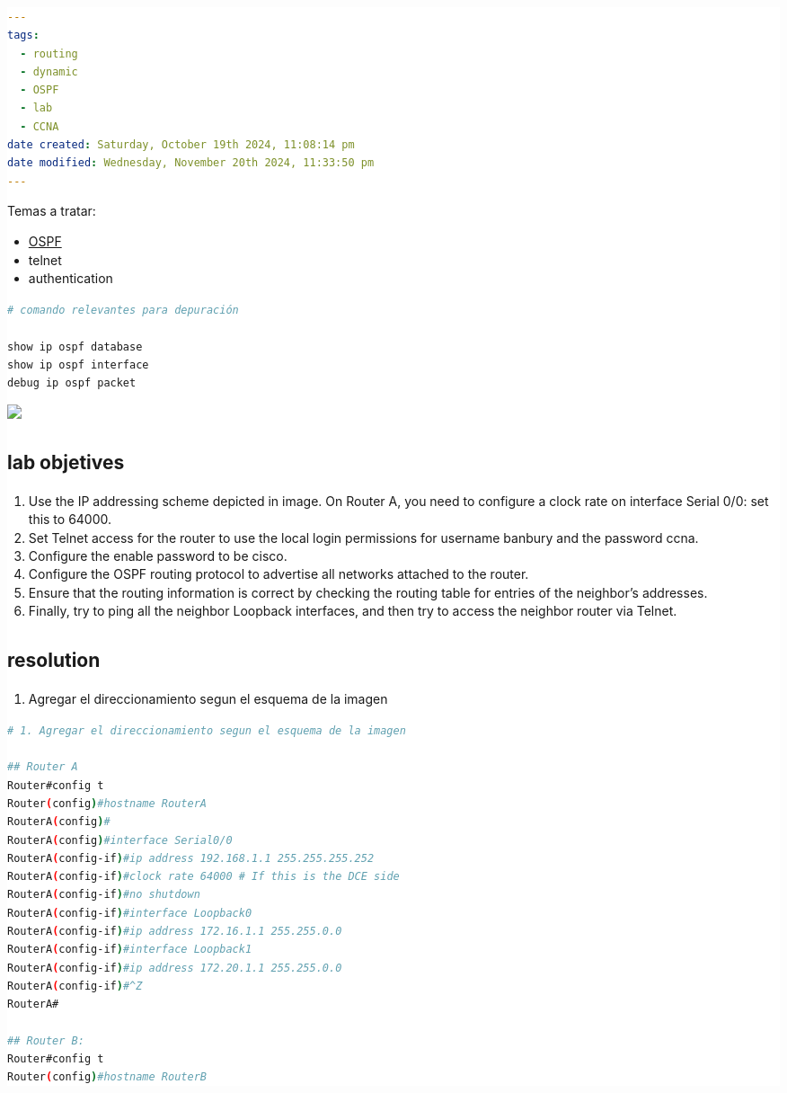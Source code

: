 ```yaml
---
tags:
  - routing
  - dynamic
  - OSPF
  - lab
  - CCNA
date created: Saturday, October 19th 2024, 11:08:14 pm
date modified: Wednesday, November 20th 2024, 11:33:50 pm
---
```


Temas a tratar: 
- [OSPF](../OSPF.md) 
- telnet
- authentication

``` bash
# comando relevantes para depuración

show ip ospf database
show ip ospf interface
debug ip ospf packet
```

![](15-8.jpg)

## lab objetives
1. Use the IP addressing scheme depicted in image. On Router A, you need to configure a clock rate on interface Serial 0/0: set this to 64000.
2. Set Telnet access for the router to use the local login permissions for username banbury and the password ccna.
3. Configure the enable password to be cisco.
4. Configure the OSPF routing protocol to advertise all networks attached to the router.
5. Ensure that the routing information is correct by checking the routing table for entries of the neighbor’s addresses.
6. Finally, try to ping all the neighbor Loopback interfaces, and then try to access the neighbor router via Telnet.

## resolution

 1. Agregar el direccionamiento segun el esquema de la imagen
``` bash
# 1. Agregar el direccionamiento segun el esquema de la imagen

## Router A
Router#config t
Router(config)#hostname RouterA
RouterA(config)#
RouterA(config)#interface Serial0/0
RouterA(config-if)#ip address 192.168.1.1 255.255.255.252
RouterA(config-if)#clock rate 64000 # If this is the DCE side
RouterA(config-if)#no shutdown
RouterA(config-if)#interface Loopback0
RouterA(config-if)#ip address 172.16.1.1 255.255.0.0
RouterA(config-if)#interface Loopback1
RouterA(config-if)#ip address 172.20.1.1 255.255.0.0
RouterA(config-if)#^Z
RouterA#

## Router B:
Router#config t
Router(config)#hostname RouterB
```